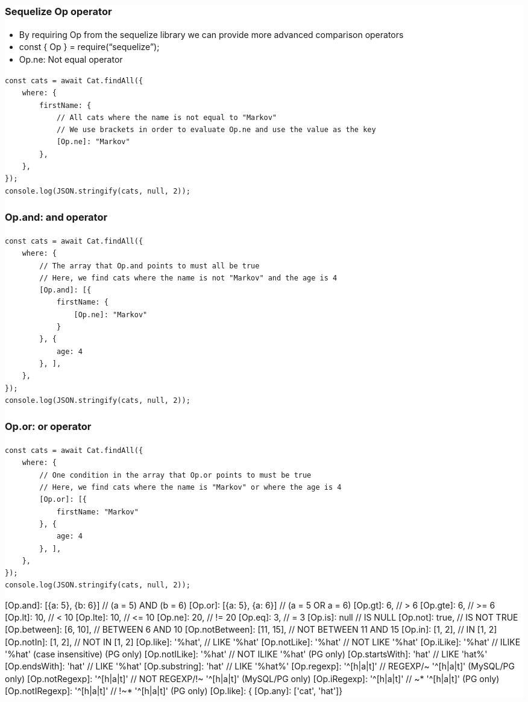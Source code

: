 ### Sequelize Op operator

* By requiring Op from the sequelize library we can provide more advanced comparison operators
* const { Op } = require(“sequelize”);
* Op.ne: Not equal operator

```
const cats = await Cat.findAll({
    where: {
        firstName: {
            // All cats where the name is not equal to "Markov"
            // We use brackets in order to evaluate Op.ne and use the value as the key
            [Op.ne]: "Markov"
        },
    },
});
console.log(JSON.stringify(cats, null, 2));
```

### Op.and: and operator

```
const cats = await Cat.findAll({
    where: {
        // The array that Op.and points to must all be true 
        // Here, we find cats where the name is not "Markov" and the age is 4
        [Op.and]: [{
            firstName: {
                [Op.ne]: "Markov"
            }
        }, {
            age: 4
        }, ],
    },
});
console.log(JSON.stringify(cats, null, 2));
```

### Op.or: or operator

```
const cats = await Cat.findAll({
    where: {
        // One condition in the array that Op.or points to must be true 
        // Here, we find cats where the name is "Markov" or where the age is 4
        [Op.or]: [{
            firstName: "Markov"
        }, {
            age: 4
        }, ],
    },
});
console.log(JSON.stringify(cats, null, 2));
```


[Op.and]: [{a: 5}, {b: 6}] // (a = 5) AND (b = 6)
[Op.or]: [{a: 5}, {a: 6}]  // (a = 5 OR a = 6)
[Op.gt]: 6,                // > 6
[Op.gte]: 6,               // >= 6
[Op.lt]: 10,               // < 10
[Op.lte]: 10,              // <= 10
[Op.ne]: 20,               // != 20
[Op.eq]: 3,                // = 3
[Op.is]: null              // IS NULL
[Op.not]: true,            // IS NOT TRUE
[Op.between]: [6, 10],     // BETWEEN 6 AND 10
[Op.notBetween]: [11, 15], // NOT BETWEEN 11 AND 15
[Op.in]: [1, 2],           // IN [1, 2]
[Op.notIn]: [1, 2],        // NOT IN [1, 2]
[Op.like]: '%hat',         // LIKE '%hat'
[Op.notLike]: '%hat'       // NOT LIKE '%hat'
[Op.iLike]: '%hat'         // ILIKE '%hat' (case insensitive) (PG only)
[Op.notILike]: '%hat'      // NOT ILIKE '%hat'  (PG only)
[Op.startsWith]: 'hat'     // LIKE 'hat%'
[Op.endsWith]: 'hat'       // LIKE '%hat'
[Op.substring]: 'hat'      // LIKE '%hat%'
[Op.regexp]: '^[h|a|t]'    // REGEXP/~ '^[h|a|t]' (MySQL/PG only)
[Op.notRegexp]: '^[h|a|t]' // NOT REGEXP/!~ '^[h|a|t]' (MySQL/PG only)
[Op.iRegexp]: '^[h|a|t]'    // ~* '^[h|a|t]' (PG only)
[Op.notIRegexp]: '^[h|a|t]' // !~* '^[h|a|t]' (PG only)
[Op.like]: { [Op.any]: ['cat', 'hat']}